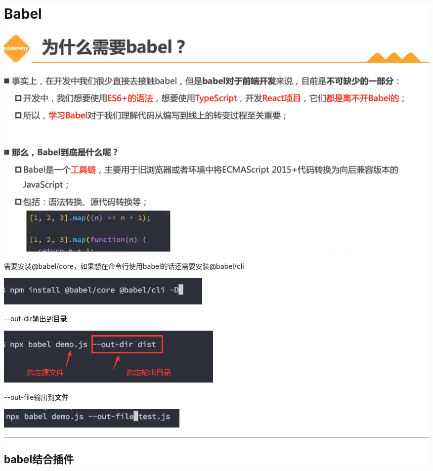 # Babel

![image-20220205133631640](webpack.assets/image-20220205133631640.png)

需要安装@babel/core，如果想在命令行使用babel的话还需要安装@babel/cli

![image-20220205133851562](webpack.assets/image-20220205133851562.png)

--out-dir输出到**目录**

![image-20220205134052048](webpack.assets/image-20220205134052048.png)

--out-file输出到**文件**

![image-20220205134211153](webpack.assets/image-20220205134211153.png)

------

## babel结合插件
